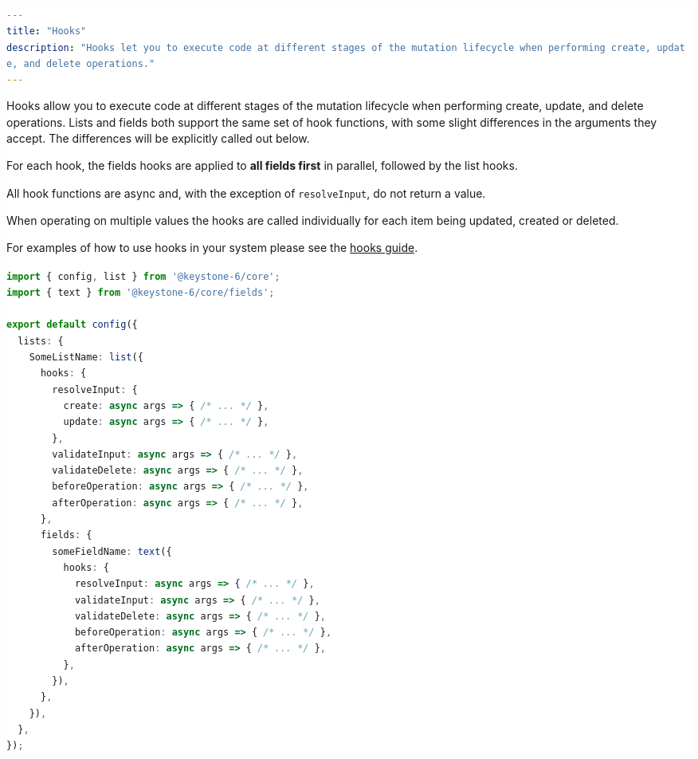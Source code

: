 ```yaml
---
title: "Hooks"
description: "Hooks let you to execute code at different stages of the mutation lifecycle when performing create, update, and delete operations."
---
```


Hooks allow you to execute code at different stages of the mutation lifecycle when performing create, update, and delete operations.
Lists and fields both support the same set of hook functions, with some slight differences in the arguments they accept.
The differences will be explicitly called out below.

For each hook, the fields hooks are applied to **all fields first** in parallel, followed by the list hooks.

All hook functions are async and, with the exception of `resolveInput`, do not return a value.

When operating on multiple values the hooks are called individually for each item being updated, created or deleted.

For examples of how to use hooks in your system please see the [hooks guide](../guides/hooks).

```typescript
import { config, list } from '@keystone-6/core';
import { text } from '@keystone-6/core/fields';

export default config({
  lists: {
    SomeListName: list({
      hooks: {
        resolveInput: {
          create: async args => { /* ... */ },
          update: async args => { /* ... */ },
        },
        validateInput: async args => { /* ... */ },
        validateDelete: async args => { /* ... */ },
        beforeOperation: async args => { /* ... */ },
        afterOperation: async args => { /* ... */ },
      },
      fields: {
        someFieldName: text({
          hooks: {
            resolveInput: async args => { /* ... */ },
            validateInput: async args => { /* ... */ },
            validateDelete: async args => { /* ... */ },
            beforeOperation: async args => { /* ... */ },
            afterOperation: async args => { /* ... */ },
          },
        }),
      },
    }),
  },
});
```
